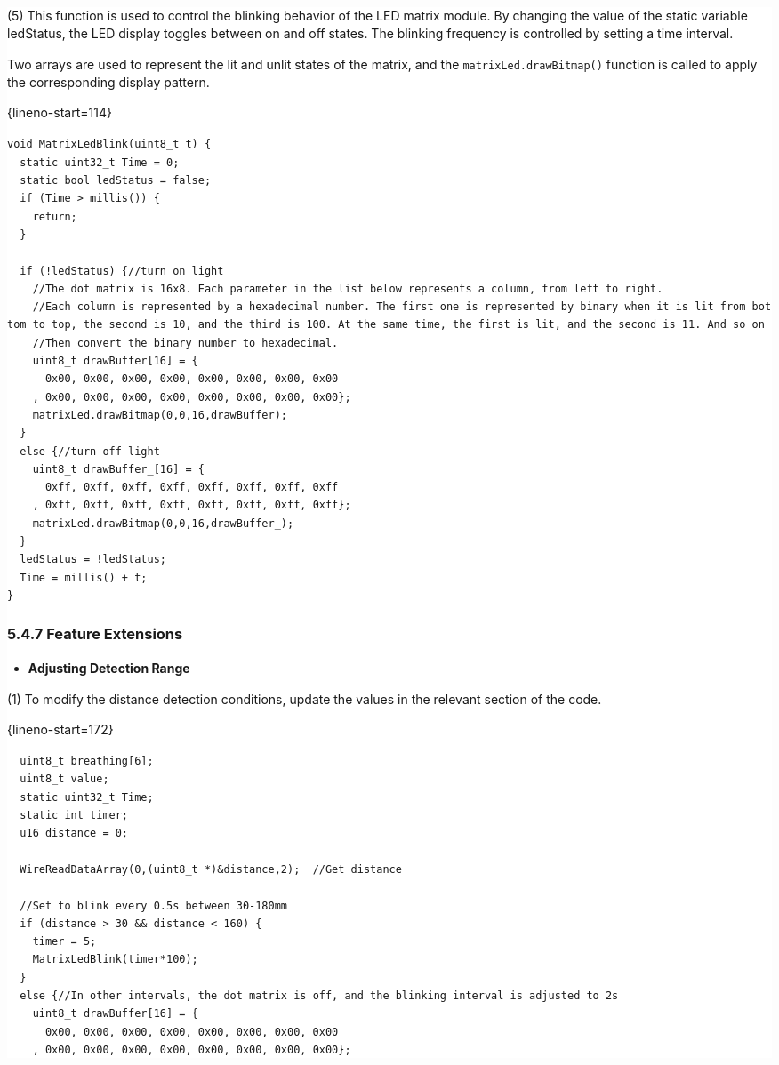 (5) This function is used to control the blinking behavior of the LED matrix module. By changing the value of the static variable ledStatus, the LED display toggles between on and off states. The blinking frequency is controlled by setting a time interval.

Two arrays are used to represent the lit and unlit states of the matrix, and the `matrixLed.drawBitmap()` function is called to apply the corresponding display pattern.

{lineno-start=114}

```
void MatrixLedBlink(uint8_t t) {
  static uint32_t Time = 0;
  static bool ledStatus = false;
  if (Time > millis()) {
    return;
  }

  if (!ledStatus) {//turn on light
    //The dot matrix is 16x8. Each parameter in the list below represents a column, from left to right.
    //Each column is represented by a hexadecimal number. The first one is represented by binary when it is lit from bottom to top, the second is 10, and the third is 100. At the same time, the first is lit, and the second is 11. And so on
    //Then convert the binary number to hexadecimal.
    uint8_t drawBuffer[16] = {
      0x00, 0x00, 0x00, 0x00, 0x00, 0x00, 0x00, 0x00
    , 0x00, 0x00, 0x00, 0x00, 0x00, 0x00, 0x00, 0x00};
    matrixLed.drawBitmap(0,0,16,drawBuffer); 
  }
  else {//turn off light
    uint8_t drawBuffer_[16] = {
      0xff, 0xff, 0xff, 0xff, 0xff, 0xff, 0xff, 0xff
    , 0xff, 0xff, 0xff, 0xff, 0xff, 0xff, 0xff, 0xff};  
    matrixLed.drawBitmap(0,0,16,drawBuffer_);
  }
  ledStatus = !ledStatus;
  Time = millis() + t;
}
```

### 5.4.7 Feature Extensions

* **Adjusting Detection Range**

(1) To modify the distance detection conditions, update the values in the relevant section of the code.

{lineno-start=172}

```
  uint8_t breathing[6];
  uint8_t value;  
  static uint32_t Time;
  static int timer;
  u16 distance = 0;

  WireReadDataArray(0,(uint8_t *)&distance,2);  //Get distance 

  //Set to blink every 0.5s between 30-180mm
  if (distance > 30 && distance < 160) {
    timer = 5;
    MatrixLedBlink(timer*100);
  }
  else {//In other intervals, the dot matrix is off, and the blinking interval is adjusted to 2s
    uint8_t drawBuffer[16] = {
      0x00, 0x00, 0x00, 0x00, 0x00, 0x00, 0x00, 0x00
    , 0x00, 0x00, 0x00, 0x00, 0x00, 0x00, 0x00, 0x00};
```